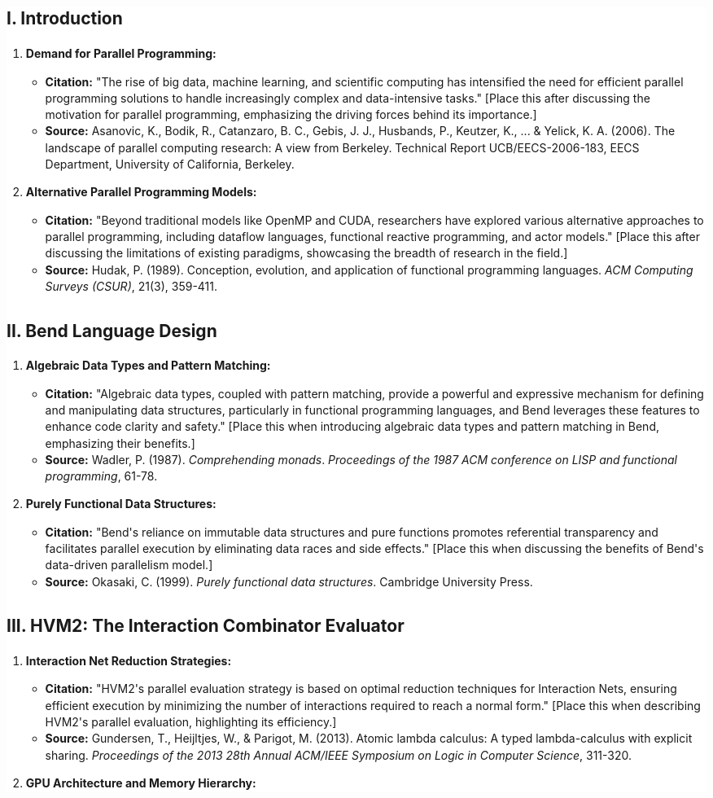 ## I. Introduction

1.  **Demand for Parallel Programming:**

    *   **Citation:** "The rise of big data, machine learning, and scientific computing has intensified the need for efficient parallel programming solutions to handle increasingly complex and data-intensive tasks." \[Place this after discussing the motivation for parallel programming, emphasizing the driving forces behind its importance.\]
    *   **Source:**  Asanovic, K., Bodik, R., Catanzaro, B. C., Gebis, J. J., Husbands, P., Keutzer, K., ... & Yelick, K. A. (2006). The landscape of parallel computing research: A view from Berkeley. Technical Report UCB/EECS-2006-183, EECS Department, University of California, Berkeley.

2.  **Alternative Parallel Programming Models:**

    *   **Citation:** "Beyond traditional models like OpenMP and CUDA, researchers have explored various alternative approaches to parallel programming, including dataflow languages, functional reactive programming, and actor models." \[Place this after discussing the limitations of existing paradigms, showcasing the breadth of research in the field.\]
    *   **Source:**  Hudak, P. (1989). Conception, evolution, and application of functional programming languages. *ACM Computing Surveys (CSUR)*, 21(3), 359-411. 

## II. Bend Language Design

1.  **Algebraic Data Types and Pattern Matching:**

    *   **Citation:**  "Algebraic data types, coupled with pattern matching, provide a powerful and expressive mechanism for defining and manipulating data structures, particularly in functional programming languages, and Bend leverages these features to enhance code clarity and safety." \[Place this when introducing algebraic data types and pattern matching in Bend, emphasizing their benefits.\]
    *   **Source:**  Wadler, P. (1987). *Comprehending monads*. *Proceedings of the 1987 ACM conference on LISP and functional programming*, 61-78.

2.  **Purely Functional Data Structures:**

    *   **Citation:** "Bend's reliance on immutable data structures and pure functions promotes referential transparency and facilitates parallel execution by eliminating data races and side effects." \[Place this when discussing the benefits of Bend's data-driven parallelism model.\]
    *   **Source:**  Okasaki, C. (1999). *Purely functional data structures*. Cambridge University Press.

## III. HVM2: The Interaction Combinator Evaluator

1.  **Interaction Net Reduction Strategies:**

    *   **Citation:** "HVM2's parallel evaluation strategy is based on optimal reduction techniques for Interaction Nets, ensuring efficient execution by minimizing the number of interactions required to reach a normal form." \[Place this when describing HVM2's parallel evaluation, highlighting its efficiency.\]
    *   **Source:**  Gundersen, T., Heijltjes, W., & Parigot, M. (2013). Atomic lambda calculus: A typed lambda-calculus with explicit sharing. *Proceedings of the 2013 28th Annual ACM/IEEE Symposium on Logic in Computer Science*, 311-320.

2.  **GPU Architecture and Memory Hierarchy:**
